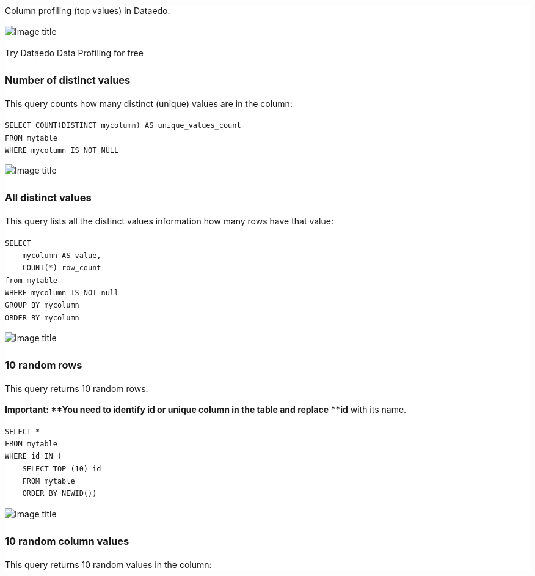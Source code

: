 Column profiling (top values) in [Dataedo](https://dataedo.com/product/data-profiling):

![Image title](https://dataedo.com/asset/img/markdown/kb/metadata/sql-server/data-profiling-data-quality/ae1658cffd81d7099b3955a0b478b109.png#center "Image title")

[Try Dataedo Data Profiling for free](https://dataedo.com/free-trial)

### Number of distinct values

This query counts how many distinct (unique) values are in the column:

```
SELECT COUNT(DISTINCT mycolumn) AS unique_values_count
FROM mytable
WHERE mycolumn IS NOT NULL
```

![Image title](https://dataedo.com/asset/img/markdown/kb/sources/sql-server/data-profiling-in-sql-server/b38d8c14f2956abb43107da16415ca6d.png#center "Image title")

### All distinct values

This query lists all the distinct values information how many rows have that value:

```
SELECT 
    mycolumn AS value, 
    COUNT(*) row_count
from mytable
WHERE mycolumn IS NOT null
GROUP BY mycolumn
ORDER BY mycolumn
```

![Image title](https://dataedo.com/asset/img/markdown/kb/sources/sql-server/data-profiling-in-sql-server/fa15e213e077719641f396093bd8dcc9.png#center "Image title")

### 10 random rows

This query returns 10 random rows.

**Important: \*\*You need to identify id or unique column in the table and replace \*\*id** with its name.

```
SELECT * 
FROM mytable
WHERE id IN (
    SELECT TOP (10) id
    FROM mytable
    ORDER BY NEWID())
```

![Image title](https://dataedo.com/asset/img/markdown/kb/metadata/sql-server/data-profiling-data-quality/8a147727b089f2cfd0957abad3808cc7.png#center "Image title")

### 10 random column values

This query returns 10 random values in the column:
